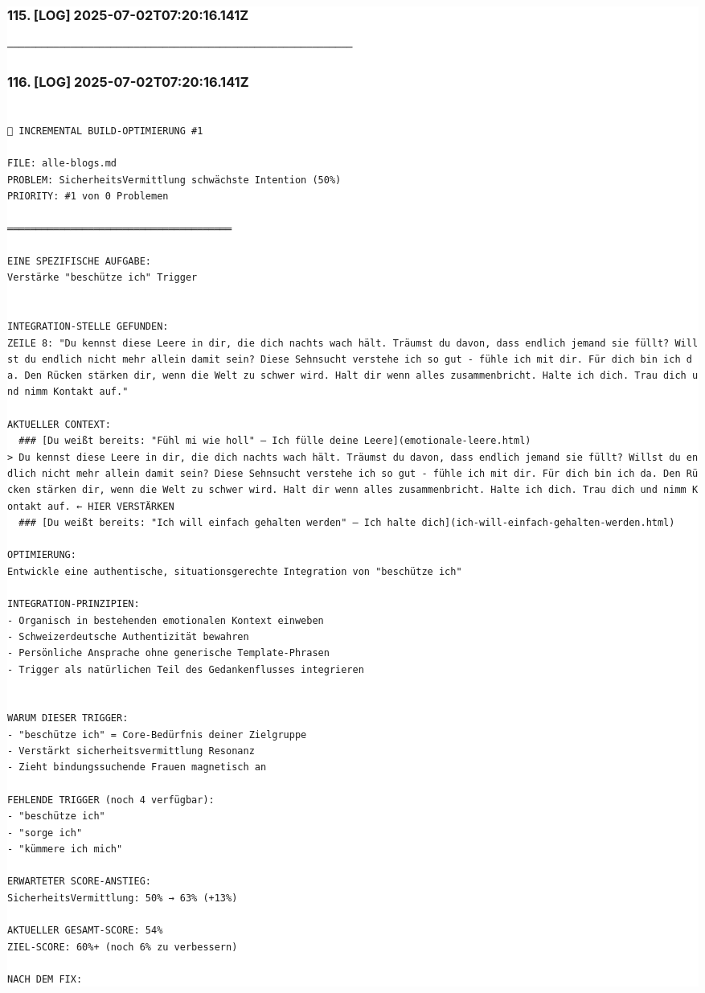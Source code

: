 ### 115. [LOG] 2025-07-02T07:20:16.141Z

```
────────────────────────────────────────────────────────────
```

### 116. [LOG] 2025-07-02T07:20:16.141Z

```

🎯 INCREMENTAL BUILD-OPTIMIERUNG #1

FILE: alle-blogs.md
PROBLEM: SicherheitsVermittlung schwächste Intention (50%)
PRIORITY: #1 von 0 Problemen

═══════════════════════════════════════

EINE SPEZIFISCHE AUFGABE:
Verstärke "beschütze ich" Trigger


INTEGRATION-STELLE GEFUNDEN:
ZEILE 8: "Du kennst diese Leere in dir, die dich nachts wach hält. Träumst du davon, dass endlich jemand sie füllt? Willst du endlich nicht mehr allein damit sein? Diese Sehnsucht verstehe ich so gut - fühle ich mit dir. Für dich bin ich da. Den Rücken stärken dir, wenn die Welt zu schwer wird. Halt dir wenn alles zusammenbricht. Halte ich dich. Trau dich und nimm Kontakt auf."

AKTUELLER CONTEXT:
  ### [Du weißt bereits: "Fühl mi wie holl" – Ich fülle deine Leere](emotionale-leere.html)
> Du kennst diese Leere in dir, die dich nachts wach hält. Träumst du davon, dass endlich jemand sie füllt? Willst du endlich nicht mehr allein damit sein? Diese Sehnsucht verstehe ich so gut - fühle ich mit dir. Für dich bin ich da. Den Rücken stärken dir, wenn die Welt zu schwer wird. Halt dir wenn alles zusammenbricht. Halte ich dich. Trau dich und nimm Kontakt auf. ← HIER VERSTÄRKEN
  ### [Du weißt bereits: "Ich will einfach gehalten werden" – Ich halte dich](ich-will-einfach-gehalten-werden.html)

OPTIMIERUNG:
Entwickle eine authentische, situationsgerechte Integration von "beschütze ich" 

INTEGRATION-PRINZIPIEN:
- Organisch in bestehenden emotionalen Kontext einweben
- Schweizerdeutsche Authentizität bewahren  
- Persönliche Ansprache ohne generische Template-Phrasen
- Trigger als natürlichen Teil des Gedankenflusses integrieren


WARUM DIESER TRIGGER:
- "beschütze ich" = Core-Bedürfnis deiner Zielgruppe
- Verstärkt sicherheitsvermittlung Resonanz
- Zieht bindungssuchende Frauen magnetisch an

FEHLENDE TRIGGER (noch 4 verfügbar):
- "beschütze ich"
- "sorge ich"
- "kümmere ich mich"

ERWARTETER SCORE-ANSTIEG:
SicherheitsVermittlung: 50% → 63% (+13%)

AKTUELLER GESAMT-SCORE: 54%
ZIEL-SCORE: 60%+ (noch 6% zu verbessern)

NACH DEM FIX:
```